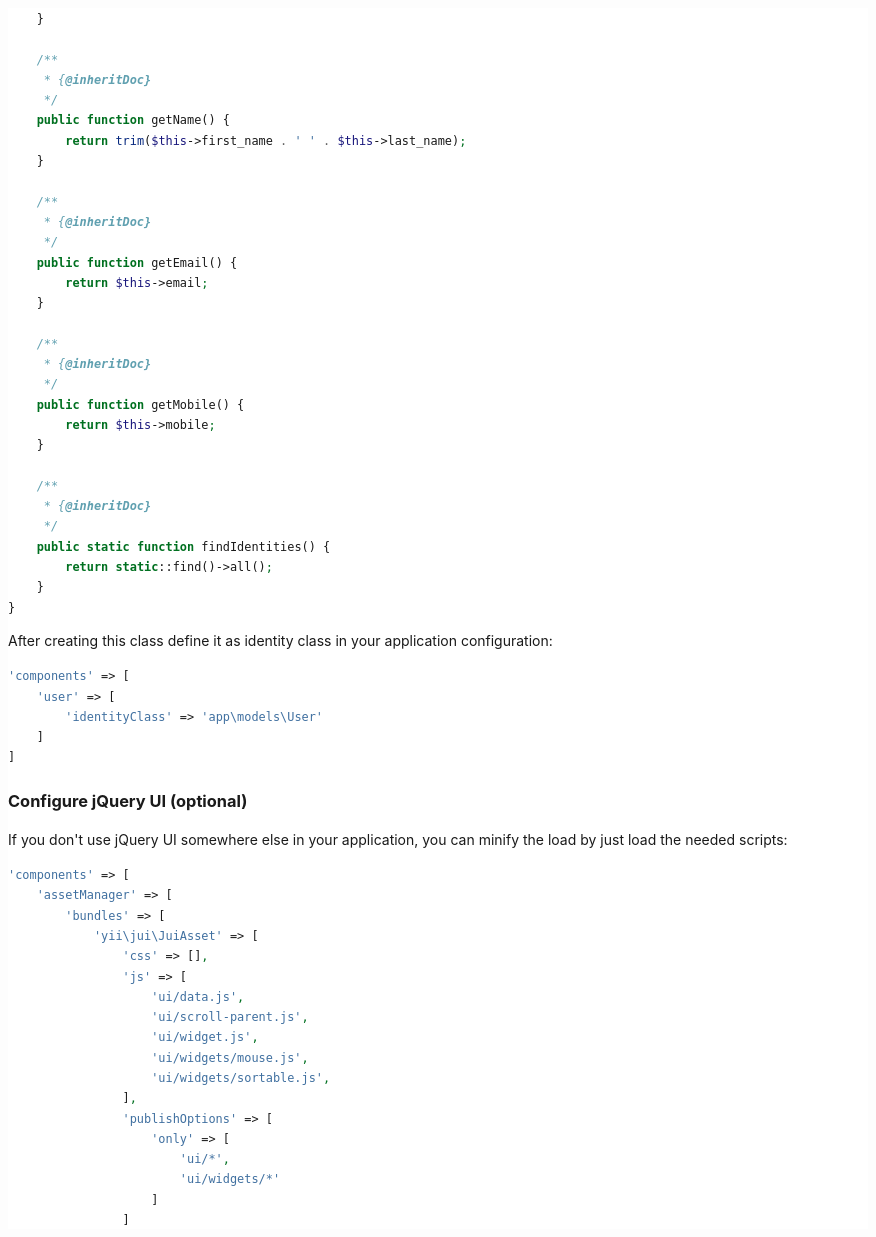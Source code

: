 ```php
    }

    /**
     * {@inheritDoc}
     */
    public function getName() {
        return trim($this->first_name . ' ' . $this->last_name);
    }

    /**
     * {@inheritDoc}
     */
    public function getEmail() {
        return $this->email;
    }

    /**
     * {@inheritDoc}
     */
    public function getMobile() {
        return $this->mobile;
    }

    /**
     * {@inheritDoc}
     */
    public static function findIdentities() {
        return static::find()->all();
    }
}
```

After creating this class define it as identity class in your application configuration:
```php
'components' => [
    'user' => [
        'identityClass' => 'app\models\User'
    ]
]
``` 

### Configure jQuery UI (optional)

If you don't use jQuery UI somewhere else in your application, you can minify the load by just load the needed scripts:
```php
'components' => [
    'assetManager' => [
        'bundles' => [
            'yii\jui\JuiAsset' => [
                'css' => [],
                'js' => [
                    'ui/data.js',
                    'ui/scroll-parent.js',
                    'ui/widget.js',
                    'ui/widgets/mouse.js',
                    'ui/widgets/sortable.js',
                ],
                'publishOptions' => [
                    'only' => [
                        'ui/*',
                        'ui/widgets/*'
                    ]
                ]
```